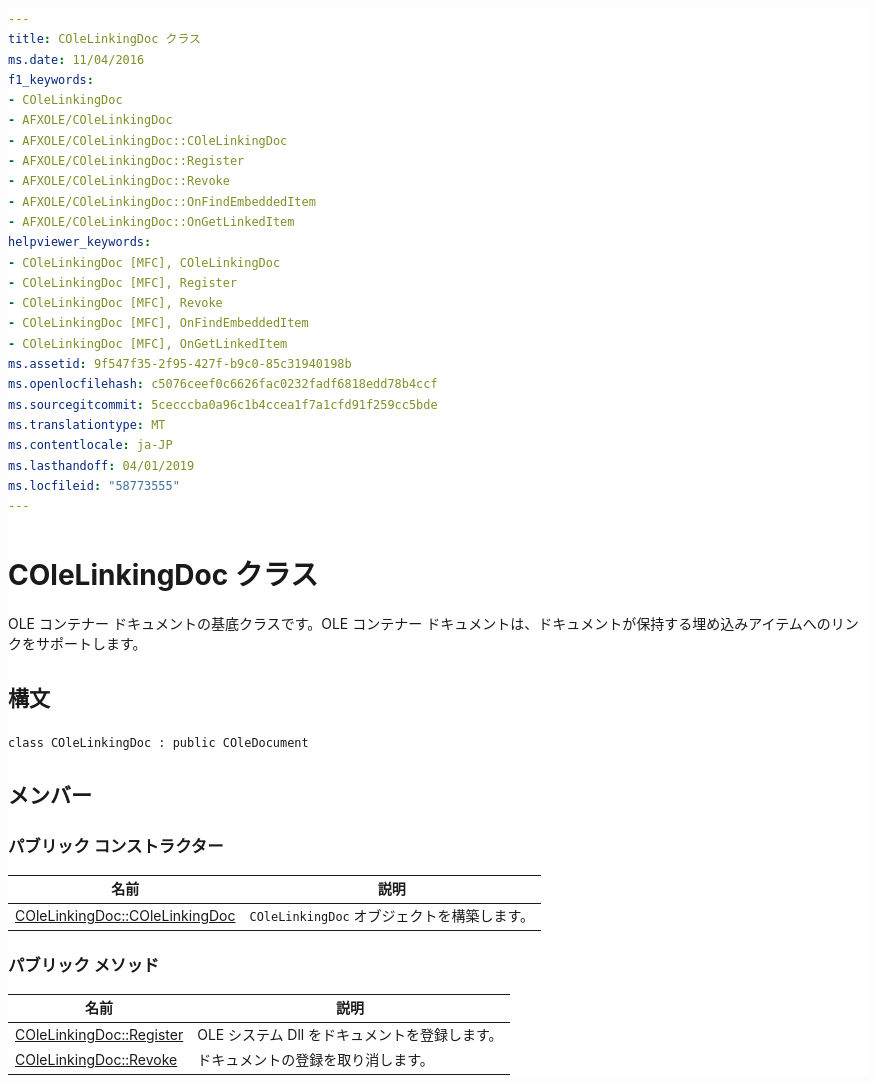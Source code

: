 ```yaml
---
title: COleLinkingDoc クラス
ms.date: 11/04/2016
f1_keywords:
- COleLinkingDoc
- AFXOLE/COleLinkingDoc
- AFXOLE/COleLinkingDoc::COleLinkingDoc
- AFXOLE/COleLinkingDoc::Register
- AFXOLE/COleLinkingDoc::Revoke
- AFXOLE/COleLinkingDoc::OnFindEmbeddedItem
- AFXOLE/COleLinkingDoc::OnGetLinkedItem
helpviewer_keywords:
- COleLinkingDoc [MFC], COleLinkingDoc
- COleLinkingDoc [MFC], Register
- COleLinkingDoc [MFC], Revoke
- COleLinkingDoc [MFC], OnFindEmbeddedItem
- COleLinkingDoc [MFC], OnGetLinkedItem
ms.assetid: 9f547f35-2f95-427f-b9c0-85c31940198b
ms.openlocfilehash: c5076ceef0c6626fac0232fadf6818edd78b4ccf
ms.sourcegitcommit: 5cecccba0a96c1b4ccea1f7a1cfd91f259cc5bde
ms.translationtype: MT
ms.contentlocale: ja-JP
ms.lasthandoff: 04/01/2019
ms.locfileid: "58773555"
---
```

# <a name="colelinkingdoc-class"></a>COleLinkingDoc クラス

OLE コンテナー ドキュメントの基底クラスです。OLE コンテナー ドキュメントは、ドキュメントが保持する埋め込みアイテムへのリンクをサポートします。

## <a name="syntax"></a>構文

```
class COleLinkingDoc : public COleDocument
```

## <a name="members"></a>メンバー

### <a name="public-constructors"></a>パブリック コンストラクター

|名前|説明|
|----------|-----------------|
|[COleLinkingDoc::COleLinkingDoc](#colelinkingdoc)|`COleLinkingDoc` オブジェクトを構築します。|

### <a name="public-methods"></a>パブリック メソッド

|名前|説明|
|----------|-----------------|
|[COleLinkingDoc::Register](#register)|OLE システム Dll をドキュメントを登録します。|
|[COleLinkingDoc::Revoke](#revoke)|ドキュメントの登録を取り消します。|

